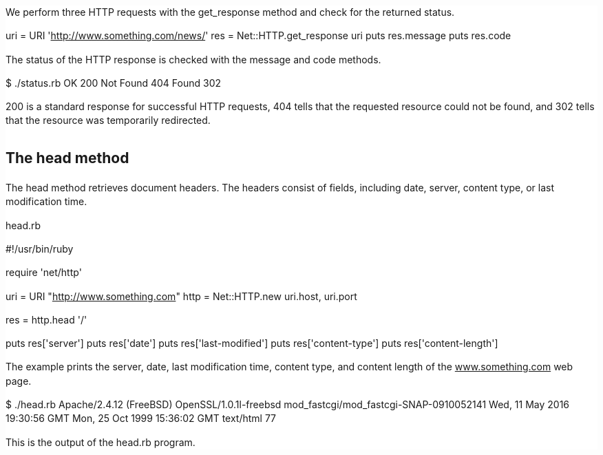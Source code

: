We perform three HTTP requests with the get_response method
and check for the returned status.

uri = URI 'http://www.something.com/news/'
res = Net::HTTP.get_response uri
puts res.message
puts res.code

The status of the HTTP response is checked with the message
and code methods.

$ ./status.rb 
OK
200
Not Found
404
Found
302

200 is a standard response for successful HTTP requests, 404 tells that the requested 
resource could not be found, and 302 tells that the resource was temporarily redirected.

## The head method

The head method retrieves document headers. 
The headers consist of fields, including date, server, content type, 
or last modification time.

head.rb
  

#!/usr/bin/ruby

require 'net/http'

uri = URI "http://www.something.com"
http = Net::HTTP.new uri.host, uri.port

res = http.head '/'

puts res['server']
puts res['date']
puts res['last-modified']
puts res['content-type']
puts res['content-length']

The example prints the server, date, last modification time, content type, and content length 
of the www.something.com web page.

$ ./head.rb 
Apache/2.4.12 (FreeBSD) OpenSSL/1.0.1l-freebsd mod_fastcgi/mod_fastcgi-SNAP-0910052141
Wed, 11 May 2016 19:30:56 GMT
Mon, 25 Oct 1999 15:36:02 GMT
text/html
77

This is the output of the head.rb program.
